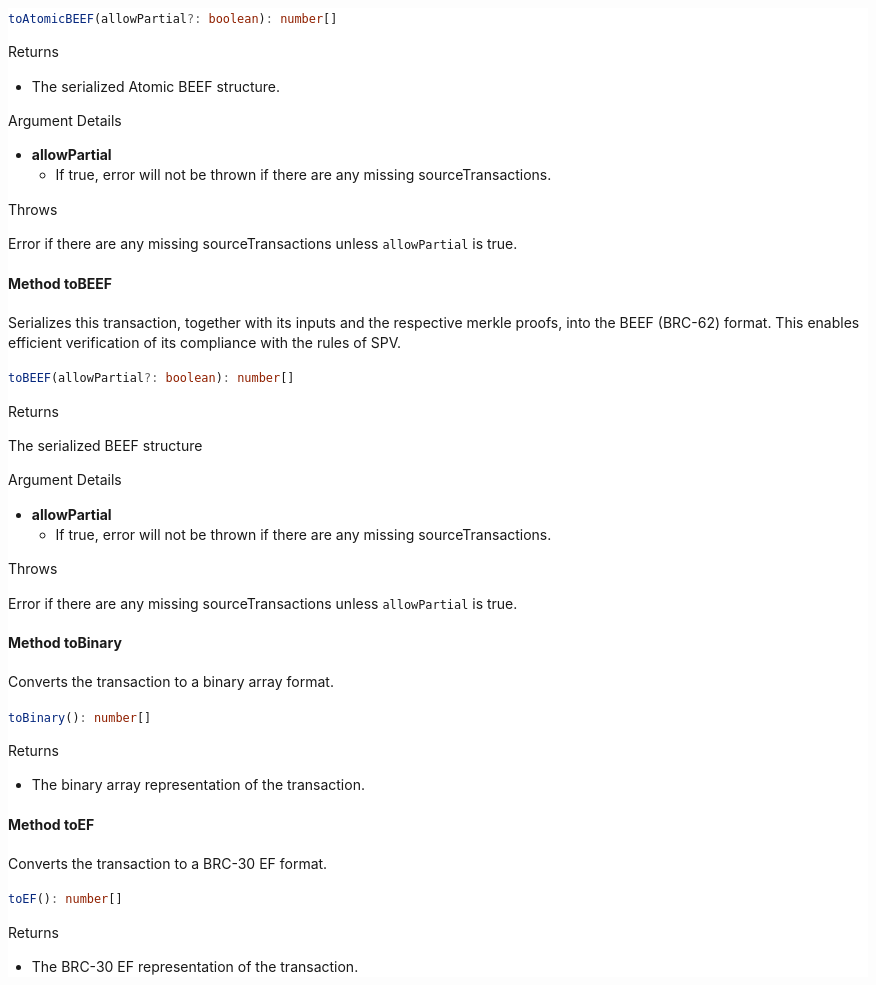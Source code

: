 ```ts
toAtomicBEEF(allowPartial?: boolean): number[] 
```

Returns

- The serialized Atomic BEEF structure.

Argument Details

+ **allowPartial**
  + If true, error will not be thrown if there are any missing sourceTransactions.

Throws

Error if there are any missing sourceTransactions unless `allowPartial` is true.

#### Method toBEEF

Serializes this transaction, together with its inputs and the respective merkle proofs, into the BEEF (BRC-62) format. This enables efficient verification of its compliance with the rules of SPV.

```ts
toBEEF(allowPartial?: boolean): number[] 
```

Returns

The serialized BEEF structure

Argument Details

+ **allowPartial**
  + If true, error will not be thrown if there are any missing sourceTransactions.

Throws

Error if there are any missing sourceTransactions unless `allowPartial` is true.

#### Method toBinary

Converts the transaction to a binary array format.

```ts
toBinary(): number[] 
```

Returns

- The binary array representation of the transaction.

#### Method toEF

Converts the transaction to a BRC-30 EF format.

```ts
toEF(): number[] 
```

Returns

- The BRC-30 EF representation of the transaction.
